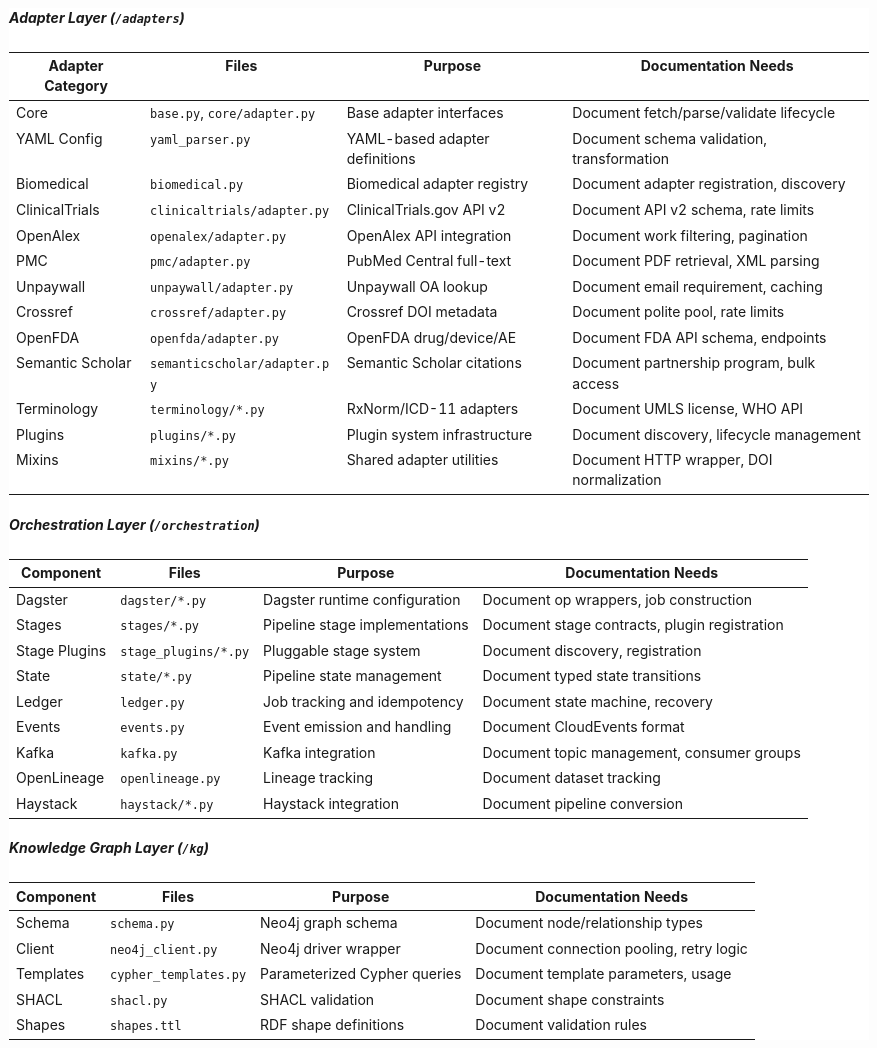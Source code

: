 ##### Adapter Layer (`/adapters`)

| Adapter Category | Files | Purpose | Documentation Needs |
|------------------|-------|---------|---------------------|
| Core | `base.py`, `core/adapter.py` | Base adapter interfaces | Document fetch/parse/validate lifecycle |
| YAML Config | `yaml_parser.py` | YAML-based adapter definitions | Document schema validation, transformation |
| Biomedical | `biomedical.py` | Biomedical adapter registry | Document adapter registration, discovery |
| ClinicalTrials | `clinicaltrials/adapter.py` | ClinicalTrials.gov API v2 | Document API v2 schema, rate limits |
| OpenAlex | `openalex/adapter.py` | OpenAlex API integration | Document work filtering, pagination |
| PMC | `pmc/adapter.py` | PubMed Central full-text | Document PDF retrieval, XML parsing |
| Unpaywall | `unpaywall/adapter.py` | Unpaywall OA lookup | Document email requirement, caching |
| Crossref | `crossref/adapter.py` | Crossref DOI metadata | Document polite pool, rate limits |
| OpenFDA | `openfda/adapter.py` | OpenFDA drug/device/AE | Document FDA API schema, endpoints |
| Semantic Scholar | `semanticscholar/adapter.py` | Semantic Scholar citations | Document partnership program, bulk access |
| Terminology | `terminology/*.py` | RxNorm/ICD-11 adapters | Document UMLS license, WHO API |
| Plugins | `plugins/*.py` | Plugin system infrastructure | Document discovery, lifecycle management |
| Mixins | `mixins/*.py` | Shared adapter utilities | Document HTTP wrapper, DOI normalization |

##### Orchestration Layer (`/orchestration`)

| Component | Files | Purpose | Documentation Needs |
|-----------|-------|---------|---------------------|
| Dagster | `dagster/*.py` | Dagster runtime configuration | Document op wrappers, job construction |
| Stages | `stages/*.py` | Pipeline stage implementations | Document stage contracts, plugin registration |
| Stage Plugins | `stage_plugins/*.py` | Pluggable stage system | Document discovery, registration |
| State | `state/*.py` | Pipeline state management | Document typed state transitions |
| Ledger | `ledger.py` | Job tracking and idempotency | Document state machine, recovery |
| Events | `events.py` | Event emission and handling | Document CloudEvents format |
| Kafka | `kafka.py` | Kafka integration | Document topic management, consumer groups |
| OpenLineage | `openlineage.py` | Lineage tracking | Document dataset tracking |
| Haystack | `haystack/*.py` | Haystack integration | Document pipeline conversion |

##### Knowledge Graph Layer (`/kg`)

| Component | Files | Purpose | Documentation Needs |
|-----------|-------|---------|---------------------|
| Schema | `schema.py` | Neo4j graph schema | Document node/relationship types |
| Client | `neo4j_client.py` | Neo4j driver wrapper | Document connection pooling, retry logic |
| Templates | `cypher_templates.py` | Parameterized Cypher queries | Document template parameters, usage |
| SHACL | `shacl.py` | SHACL validation | Document shape constraints |
| Shapes | `shapes.ttl` | RDF shape definitions | Document validation rules |
